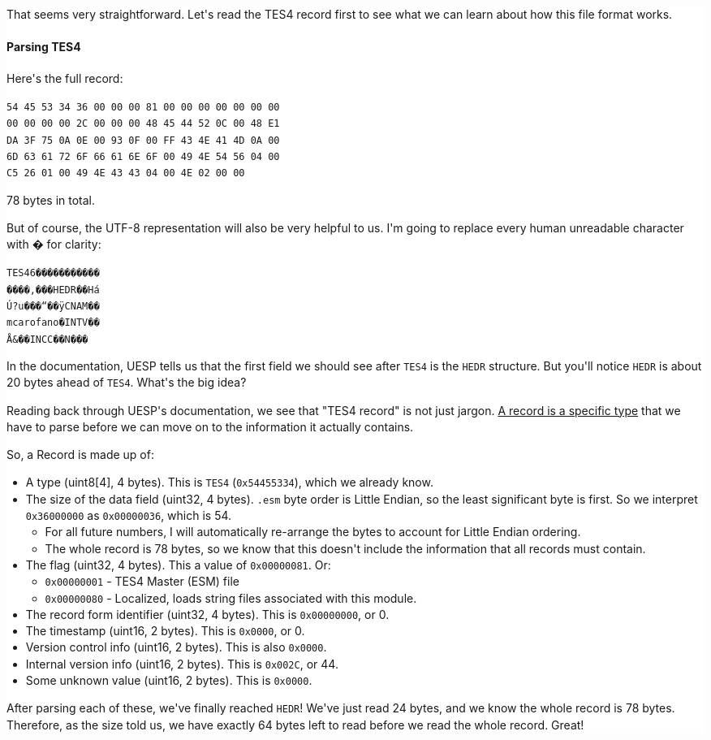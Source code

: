 That seems very straightforward. Let's read the TES4 record first to see what we can learn about how this file format works.

#### Parsing TES4

Here's the full record:

```
54 45 53 34 36 00 00 00 81 00 00 00 00 00 00 00
00 00 00 00 2C 00 00 00 48 45 44 52 0C 00 48 E1
DA 3F 75 0A 0E 00 93 0F 00 FF 43 4E 41 4D 0A 00
6D 63 61 72 6F 66 61 6E 6F 00 49 4E 54 56 04 00
C5 26 01 00 49 4E 43 43 04 00 4E 02 00 00
```

78 bytes in total.

But of course, the UTF-8 representation will also be very helpful to us. I'm going to replace every human unreadable character with � for clarity:

```
TES46�����������
����,���HEDR��Há
Ú?u���“��ÿCNAM��
mcarofano�INTV��
Å&��INCC��N���
```

In the documentation, UESP tells us that the first field we should see after `TES4` is the `HEDR` structure. But you'll notice `HEDR` is about 20 bytes ahead of `TES4`. What's the big idea?

Reading back through UESP's documentation, we see that "TES4 record" is not just jargon. [A record is a specific type](https://en.uesp.net/wiki/Skyrim_Mod:Mod_File_Format#Records) that we have to parse before we can move on to the information it actually contains.

So, a Record is made up of:

- A type (uint8\[4\], 4 bytes). This is `TES4` (`0x54455334`), which we already know.
- The size of the data field (uint32, 4 bytes). `.esm` byte order is Little Endian, so the least significant byte is first. So we interpret `0x36000000` as `0x00000036`, which is 54.
	- For all future numbers, I will automatically re-arrange the bytes to account for Little Endian ordering.
	- The whole record is 78 bytes, so we know that this doesn't include the information that all records must contain.
- The flag (uint32, 4 bytes). This a value of `0x00000081`. Or:
	- `0x00000001` - TES4 Master (ESM) file
	- `0x00000080` - Localized, loads string files associated with this module.
- The record form identifier (uint32, 4 bytes). This is `0x00000000`, or 0. 
- The timestamp (uint16, 2 bytes). This is `0x0000`, or 0.
- Version control info (uint16, 2 bytes). This is also `0x0000`.
- Internal version info (uint16, 2 bytes). This is `0x002C`, or 44.
- Some unknown value (uint16, 2 bytes). This is `0x0000`.

After parsing each of these, we've finally reached `HEDR`! We've just read 24 bytes, and we know the whole record is 78 bytes. Therefore, as the size told us, we have exactly 64 bytes left to read before we read the whole record. Great!


[^back]: Which is especially weird because I abandoned my Baldur's Gate 3 playthrough in the middle to instead chop up some Dragur in Bleak Fall's Barrow. The heart wants what it wants, I guess.
[^all]: Skyrim also splits heavier data like Textures, Models, and Voice Files into .bsa files. These are super interesting to talk about in and of themselves, but are beyond the scope of this post.
[^math]: From UESP's documentation, I calculated Y = (74/12 + 3) % 10 = 9, M = (74 % 12) + 1 = 3, D = 12. So (assuming my math and guesses as to the time format are right), this would be March 12th, 2009.
[^subgroup]: We treat the subgroup the same as a Group, just with a different type.
[^ck]: If you're interested in following along, [please install CreationKit](https://ck.uesp.net/wiki/Category:Getting_Started)! Make sure CreationKit is installed on the same drive as Skyrim, as otherwise you'll encounter a `missing steamapi.dll` error like I did the first time I tried this.
[^temp]: A persistent cell is a cell that is designed to remember what stuff is in it when you leave. It's what allows bodies to persist in towns once you come back. A temporary cell is just the opposite: it will be unloaded when you leave and will reset when you come back.
[^tempchild]: These are records belonging to this `CELL` that the game does not keep track of when we have unloaded it.
[^decompress]: I actually just copied the raw data into a txt file and used `openssl zlib -d < data.txt > out.txt` on the command line, if you're curious as to how to do this yourself.
[^minmax]: Funnily enough, Skyrim's heightmap editor lies about these min and max heights for whatever reason. So I had to read all vertex data across all `LAND` tags to grab the lowest and tallest points.